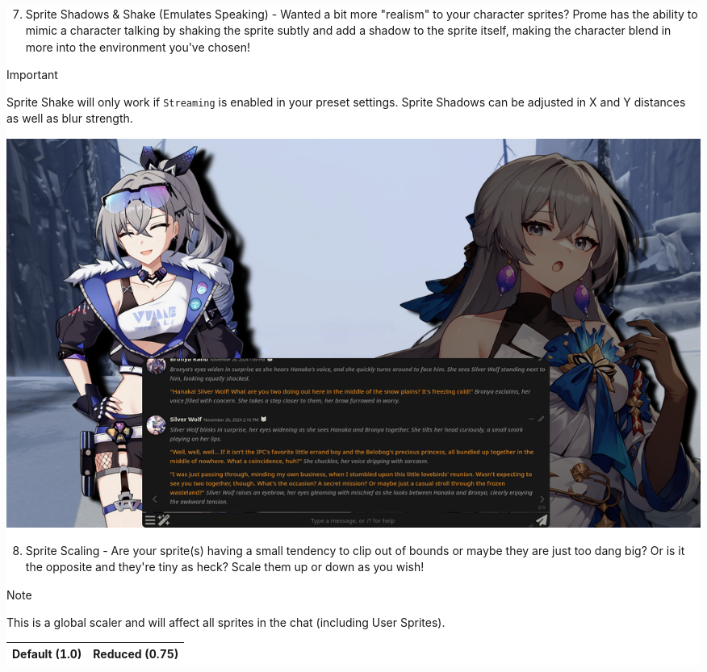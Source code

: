 7. Sprite Shadows & Shake (Emulates Speaking) - Wanted a bit more "realism" to your character sprites? Prome has the ability to mimic a character talking by shaking the sprite subtly and add a shadow to the sprite itself, making the character blend in more into the environment you've chosen!

> [!IMPORTANT]
> Sprite Shake will only work if `Streaming` is enabled in your preset settings. Sprite Shadows can be adjusted in X and Y distances as well as blur strength.

   <center>
       <img src="./sprite-shadow.png">
    </center>

8. Sprite Scaling - Are your sprite(s) having a small tendency to clip out of bounds or maybe they are just too dang big? Or is it the opposite and they're tiny as heck? Scale them up or down as you wish!

> [!NOTE] 
> This is a global scaler and will affect all sprites in the chat (including User Sprites).

|                       Default (1.0)                       |                          Reduced (0.75)                         |
| :-------------------------------------------------------: | :-------------------------------------------------------------: | 

[cover]: ./prome-open-graph.jpg